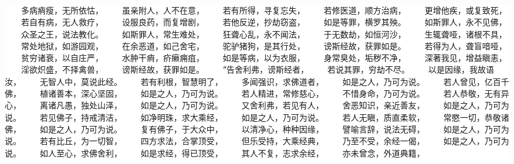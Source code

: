 　　多病痟瘦，无所依怙，
　　虽亲附人，人不在意，
　　若有所得，寻复忘失，
　　若修医道，顺方治病，
　　更增他疾，或复致死，
　　若自有病，无人救疗，
　　设服良药，而复增剧，
　　若他反逆，抄劫窃盗，
　　如是等罪，横罗其殃。
　　如斯罪人，永不见佛，
　　众圣之王，说法教化。
　　如斯罪人，常生难处，
　　狂聋心乱，永不闻法，
　　于无数劫，如恒河沙，
　　生辄聋哑，诸根不具，
　　常处地狱，如游园观，
　　在余恶道，如己舍宅，
　　驼驴猪狗，是其行处，
　　谤斯经故，获罪如是。
　　若得为人，聋盲喑哑，
　　贫穷诸衰，以自庄严，
　　水肿干痟，疥癞痈疽，
　　如是等病，以为衣服，
　　身常臭处，垢秽不净，
　　深著我见，增益瞋恚，
　　淫欲炽盛，不择禽兽，
　　谤斯经故，获罪如是。
　　“告舍利弗，谤斯经者，
　　若说其罪，穷劫不尽。
　　以是因缘，我故语汝，
　　无智人中，莫说此经。
　　若有利根，智慧明了，
　　多闻强识，求佛道者，
　　如是之人，乃可为说。
　　若人曾见，亿百千佛，
　　植诸善本，深心坚固，
　　如是之人，乃可为说。
　　若人精进，常修慈心，
　　不惜身命，乃可为说。
　　若人恭敬，无有异心，
　　离诸凡愚，独处山泽，
　　如是之人，乃可为说。
　　又舍利弗，若见有人，
　　舍恶知识，亲近善友，
　　如是之人，乃可为说。
　　若见佛子，持戒清洁，
　　如净明珠，求大乘经，
　　如是之人，乃可为说。
　　若人无瞋，质直柔软，
　　常愍一切，恭敬诸佛，
　　如是之人，乃可为说。
　　复有佛子，于大众中，
　　以清净心，种种因缘，
　　譬喻言辞，说法无碍，
　　如是之人，乃可为说。
　　若有比丘，为一切智，
　　四方求法，合掌顶受，
　　但乐受持，大乘经典，
　　乃至不受，余经一偈，
　　如是之人，乃可为说。
　　如人至心，求佛舍利，
　　如是求经，得已顶受，
　　其人不复，志求余经，
　　亦未曾念，外道典籍，